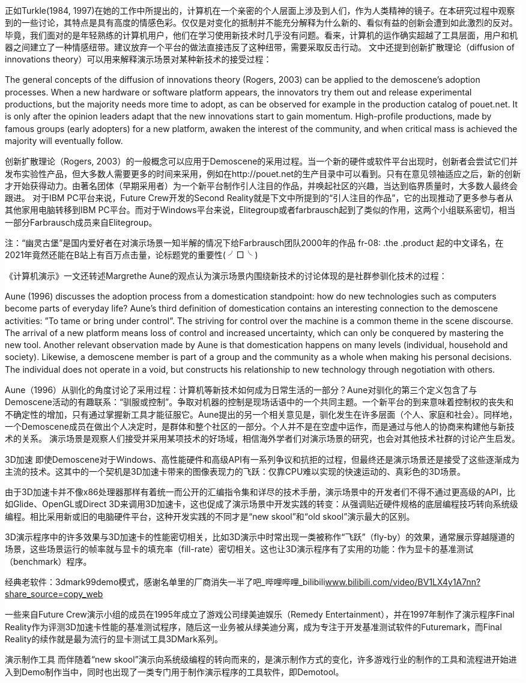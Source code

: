 正如Turkle(1984, 1997)在她的工作中所提出的，计算机在一个亲密的个人层面上涉及到人们，作为人类精神的镜子。在本研究过程中观察到的一些讨论，其特点是具有高度的情感色彩。仅仅是对变化的抵制并不能充分解释为什么新的、看似有益的创新会遭到如此激烈的反对。毕竟，我们面对的是年轻熟练的计算机用户，他们在学习使用新技术时几乎没有问题。看来，计算机的运作确实超越了工具层面，用户和机器之间建立了一种情感纽带。建议放弃一个平台的做法直接违反了这种纽带，需要采取反击行动。
文中还提到创新扩散理论（diffusion of innovations theory）可以用来解释演示场景对某种新技术的接受过程：

The general concepts of the diffusion of innovations theory (Rogers, 2003) can be applied to the demoscene’s adoption processes. When a new hardware or software platform appears, the innovators try them out and release experimental productions, but the majority needs more time to adopt, as can be observed for example in the production catalog of pouet.net. It is only after the opinion leaders adapt that the new innovations start to gain momentum. High-profile productions, made by famous groups (early adopters) for a new platform, awaken the interest of the community, and when critical mass is achieved the majority will eventually follow.

创新扩散理论（Rogers, 2003）的一般概念可以应用于Demoscene的采用过程。当一个新的硬件或软件平台出现时，创新者会尝试它们并发布实验性产品，但大多数人需要更多的时间来采用，例如在http://pouet.net的生产目录中可以看到。只有在意见领袖适应之后，新的创新才开始获得动力。由著名团体（早期采用者）为一个新平台制作引人注目的作品，并唤起社区的兴趣，当达到临界质量时，大多数人最终会跟进。
对于IBM PC平台来说，Future Crew开发的Second Reality就是下文中所提到的“引人注目的作品”，它的出现推动了更多参与者从其他家用电脑转移到IBM PC平台。而对于Windows平台来说，Elitegroup或者farbrausch起到了类似的作用，这两个小组联系密切，相当一部分Farbrausch成员来自Elitegroup。

注：“幽灵古堡”是国内爱好者在对演示场景一知半解的情况下给Farbrausch团队2000年的作品 fr-08: .the .product 起的中文译名，在2021年竟然还能在B站上有百万点击量，论标题党的重要性( ╯□╰ )

《计算机演示》一文还转述Margrethe Aune的观点认为演示场景内围绕新技术的讨论体现的是社群参驯化技术的过程：

Aune (1996) discusses the adoption process from a domestication standpoint: how do new technologies such as computers become parts of everyday life? Aune’s third definition of domestication contains an interesting connection to the demoscene activities: ”To tame or bring under control”. The striving for control over the machine is a common theme in the scene discourse. The arrival of a new platform means loss of control and increased uncertainty, which can only be conquered by mastering the new tool. Another relevant observation made by Aune is that domestication happens on many levels (individual, household and society). Likewise, a demoscene member is part of a group and the community as a whole when making his personal decisions. The individual does not operate in a void, but constructs his relationship to new technology through negotiation with others.

Aune（1996）从驯化的角度讨论了采用过程：计算机等新技术如何成为日常生活的一部分？Aune对驯化的第三个定义包含了与Demoscene活动的有趣联系：“驯服或控制”。争取对机器的控制是现场话语中的一个共同主题。一个新平台的到来意味着控制权的丧失和不确定性的增加，只有通过掌握新工具才能征服它。Aune提出的另一个相关意见是，驯化发生在许多层面（个人、家庭和社会）。同样地，一个Demoscene成员在做出个人决定时，是群体和整个社区的一部分。个人并不是在空虚中运作，而是通过与他人的协商来构建他与新技术的关系。
演示场景是观察人们接受并采用某项技术的好场域，相信海外学者们对演示场景的研究，也会对其他技术社群的讨论产生启发。

3D加速
即使Demoscene对于Windows、高性能硬件和高级API有一系列争议和抗拒的过程，‍但最终还是演示场景还是接受了这些逐渐成为主流的技术。这其中的一个契机是3D加速卡带来的图像表现力的飞跃：仅靠CPU难以实现的快速运动的、真彩色的3D场景。

由于3D加速卡并不像x86处理器那样有着统一而公开的汇编指令集和详尽的技术手册，演示场景中的开发者们不得不通过更高级的API，比如Glide、OpenGL或Direct 3D来调用3D加速卡，这也促成了演示场景中开发实践的转变：从强调贴近硬件规格的底层编程技巧转向系统级编程。相比采用新或旧的电脑硬件平台，这种开发实践的不同才是“new skool”和“old skool”演示最大的区别。

3D演示程序中的许多效果与3D加速卡的性能密切相关，比如3D演示中时常出现一类被称作“飞跃”（fly-by）的效果，通常展示穿越隧道的场景，这些场景运行的帧率就与显卡的填充率（fill-rate）密切相关。这也让3D演示程序有了实用的功能：作为显卡的基准测试（benchmark）程序。

经典老软件：3dmark99demo模式，感谢名单里的厂商消失一半了吧_哔哩哔哩_bilibili
​www.bilibili.com/video/BV1LX4y1A7nn?share_source=copy_web

一些来自Future Crew演示小组的成员在1995年成立了游戏公司绿美迪娱乐（Remedy Entertainment），并在1997年制作了演示程序Final Reality作为评测3D加速卡性能的基准测试程序，随后这一业务被从绿美迪分离，成为专注于开发基准测试软件的Futuremark，而Final Reality的续作就是最为流行的显卡测试工具3DMark系列。

演示制作工具
而伴随着“new skool”演示向系统级编程的转向而来的，是演示制作方式的变化，许多游戏行业的制作的工具和流程进开始进入到Demo制作当中，同时也出现了一类专门用于制作演示程序的工具软件，即Demotool。
